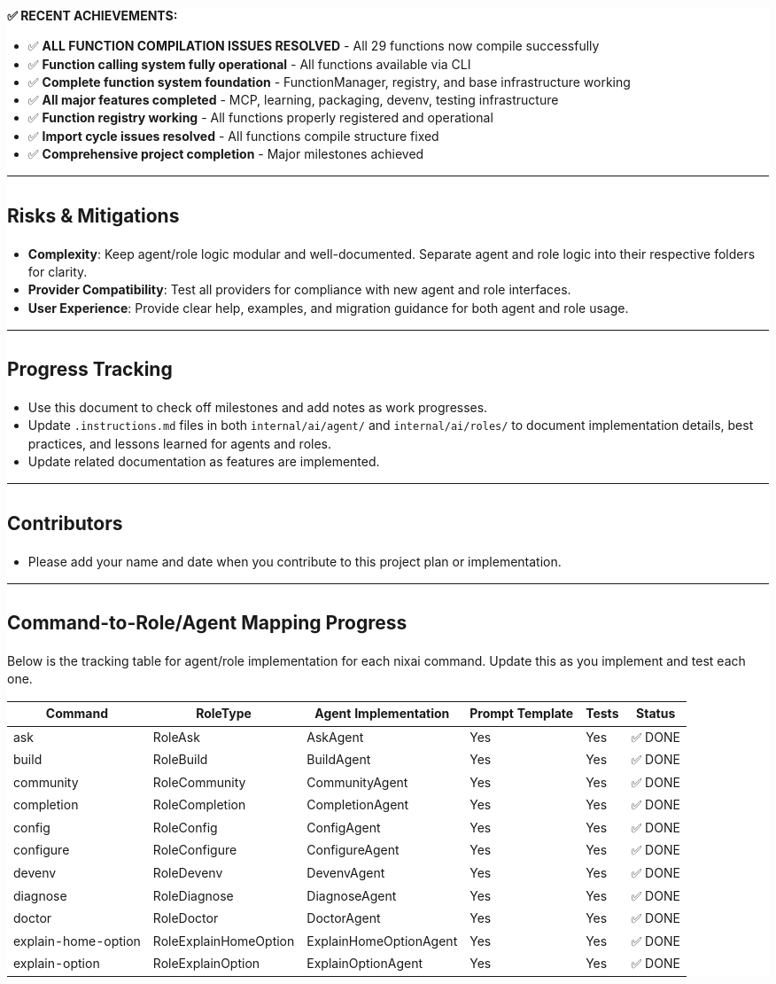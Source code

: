 **✅ RECENT ACHIEVEMENTS:**

- ✅ **ALL FUNCTION COMPILATION ISSUES RESOLVED** - All 29 functions now compile successfully
- ✅ **Function calling system fully operational** - All functions available via CLI
- ✅ **Complete function system foundation** - FunctionManager, registry, and base infrastructure working
- ✅ **All major features completed** - MCP, learning, packaging, devenv, testing infrastructure
- ✅ **Function registry working** - All functions properly registered and operational
- ✅ **Import cycle issues resolved** - All functions compile structure fixed
- ✅ **Comprehensive project completion** - Major milestones achieved

---

## Risks & Mitigations

- **Complexity**: Keep agent/role logic modular and well-documented. Separate agent and role logic into their respective folders for clarity.
- **Provider Compatibility**: Test all providers for compliance with new agent and role interfaces.
- **User Experience**: Provide clear help, examples, and migration guidance for both agent and role usage.

---

## Progress Tracking

- Use this document to check off milestones and add notes as work progresses.
- Update `.instructions.md` files in both `internal/ai/agent/` and `internal/ai/roles/` to document implementation details, best practices, and lessons learned for agents and roles.
- Update related documentation as features are implemented.

---

## Contributors

- Please add your name and date when you contribute to this project plan or implementation.

---

## Command-to-Role/Agent Mapping Progress

Below is the tracking table for agent/role implementation for each nixai command. Update this as you implement and test each one.

| Command              | RoleType                | Agent Implementation | Prompt Template | Tests | Status      |
|----------------------|-------------------------|----------------------|-----------------|-------|-------------|
| ask                  | RoleAsk                 | AskAgent             | Yes             | Yes   | ✅ DONE     |
| build                | RoleBuild               | BuildAgent           | Yes             | Yes   | ✅ DONE     |
| community            | RoleCommunity           | CommunityAgent       | Yes             | Yes   | ✅ DONE     |
| completion           | RoleCompletion          | CompletionAgent      | Yes             | Yes   | ✅ DONE     |
| config               | RoleConfig              | ConfigAgent          | Yes             | Yes   | ✅ DONE     |
| configure            | RoleConfigure           | ConfigureAgent       | Yes             | Yes   | ✅ DONE     |
| devenv               | RoleDevenv              | DevenvAgent          | Yes             | Yes   | ✅ DONE     |
| diagnose             | RoleDiagnose            | DiagnoseAgent        | Yes             | Yes   | ✅ DONE     |
| doctor               | RoleDoctor              | DoctorAgent          | Yes             | Yes   | ✅ DONE     |
| explain-home-option  | RoleExplainHomeOption   | ExplainHomeOptionAgent| Yes            | Yes   | ✅ DONE     |
| explain-option       | RoleExplainOption       | ExplainOptionAgent   | Yes             | Yes   | ✅ DONE     |